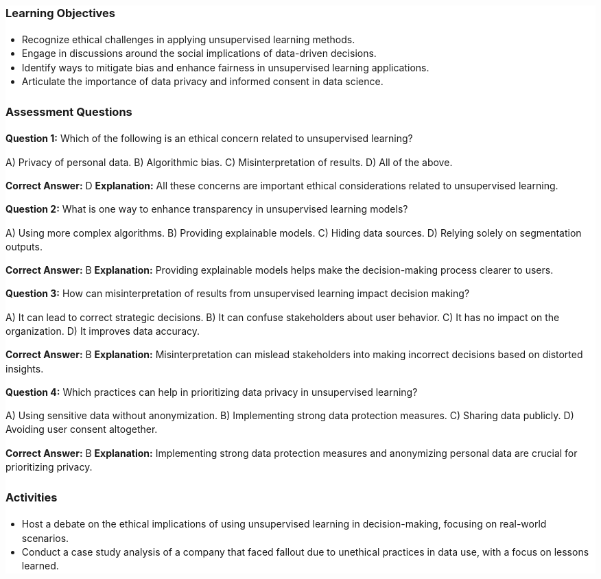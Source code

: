 ### Learning Objectives
- Recognize ethical challenges in applying unsupervised learning methods.
- Engage in discussions around the social implications of data-driven decisions.
- Identify ways to mitigate bias and enhance fairness in unsupervised learning applications.
- Articulate the importance of data privacy and informed consent in data science.

### Assessment Questions

**Question 1:** Which of the following is an ethical concern related to unsupervised learning?

  A) Privacy of personal data.
  B) Algorithmic bias.
  C) Misinterpretation of results.
  D) All of the above.

**Correct Answer:** D
**Explanation:** All these concerns are important ethical considerations related to unsupervised learning.

**Question 2:** What is one way to enhance transparency in unsupervised learning models?

  A) Using more complex algorithms.
  B) Providing explainable models.
  C) Hiding data sources.
  D) Relying solely on segmentation outputs.

**Correct Answer:** B
**Explanation:** Providing explainable models helps make the decision-making process clearer to users.

**Question 3:** How can misinterpretation of results from unsupervised learning impact decision making?

  A) It can lead to correct strategic decisions.
  B) It can confuse stakeholders about user behavior.
  C) It has no impact on the organization.
  D) It improves data accuracy.

**Correct Answer:** B
**Explanation:** Misinterpretation can mislead stakeholders into making incorrect decisions based on distorted insights.

**Question 4:** Which practices can help in prioritizing data privacy in unsupervised learning?

  A) Using sensitive data without anonymization.
  B) Implementing strong data protection measures.
  C) Sharing data publicly.
  D) Avoiding user consent altogether.

**Correct Answer:** B
**Explanation:** Implementing strong data protection measures and anonymizing personal data are crucial for prioritizing privacy.

### Activities
- Host a debate on the ethical implications of using unsupervised learning in decision-making, focusing on real-world scenarios.
- Conduct a case study analysis of a company that faced fallout due to unethical practices in data use, with a focus on lessons learned.

